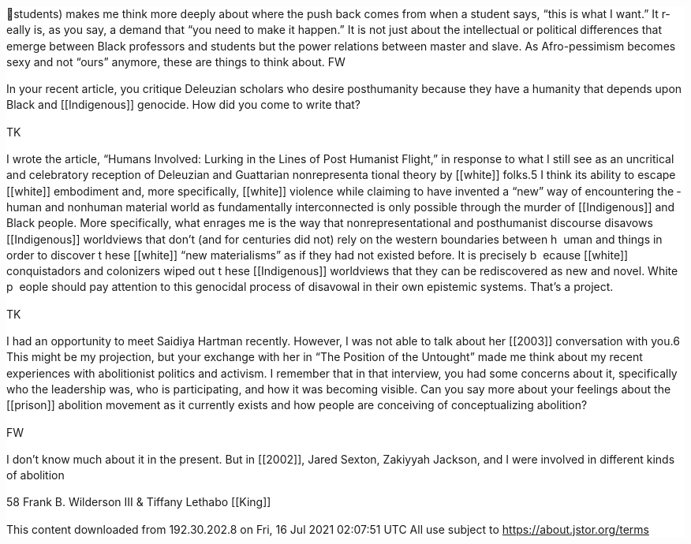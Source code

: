 students) makes me think more deeply about where the push back
comes from when a student says, “this is what I want.” It r­ eally is, as
you say, a demand that “you need to make it happen.” It is not just
about the intellectual or po­liti­cal differences that emerge between
Black professors and students but the power relations between master
and slave. As Afro-­pessimism becomes sexy and not “ours” anymore,
­these are ­things to think about.
FW

In your recent article, you critique Deleuzian scholars who desire
posthumanity ­because they have a humanity that depends upon Black
and [[Indigenous]] genocide. How did you come to write that?

TK

I wrote the article, “­Humans Involved: Lurking in the Lines of Post
­Humanist Flight,” in response to what I still see as an uncritical and
celebratory reception of Deleuzian and Guattarian nonrepre­sen­ta­
tional theory by [[white]] folks.5 I think its ability to escape [[white]] embodiment and, more specifically, [[white]] vio­lence while claiming to have
in­ven­ted a “new” way of encountering the ­human and nonhuman material world as fundamentally interconnected is only pos­si­ble through
the murder of [[Indigenous]] and Black ­people. More specifically, what
enrages me is the way that nonrepre­sen­ta­tional and posthumanist discourse disavows [[Indigenous]] worldviews that ­don’t (and for centuries
did not) rely on the western bound­aries between h
­ uman and ­things in
order to discover t­ hese [[white]] “new materialisms” as if they had not existed before. It is precisely b
­ ecause [[white]] conquistadors and colonizers
wiped out t­ hese [[Indigenous]] worldviews that they can be rediscovered
as new and novel. White p
­ eople should pay attention to this genocidal
pro­cess of disavowal in their own epistemic systems. That’s a proj­ect.

TK

I had an opportunity to meet Saidiya Hartman recently. However, I
was not able to talk about her [[2003]] conversation with you.6 This might
be my projection, but your exchange with her in “The Position of the
Untought” made me think about my recent experiences with abolitionist politics and activism. I remember that in that interview, you
had some concerns about it, specifically who the leadership was, who
is participating, and how it was becoming vis­i­ble. Can you say more
about your feelings about the [[prison]] abolition movement as it currently
exists and how ­people are conceiving of conceptualizing abolition?

FW

I ­don’t know much about it in the pre­sent. But in [[2002]], Jared Sexton,
Zakiyyah Jackson, and I ­were involved in dif­fer­ent kinds of abolition

58 Frank B. Wilderson III & Tiffany Lethabo [[King]]

This content downloaded from 192.30.202.8 on Fri, 16 Jul 2021 02:07:51 UTC
All use subject to https://about.jstor.org/terms
